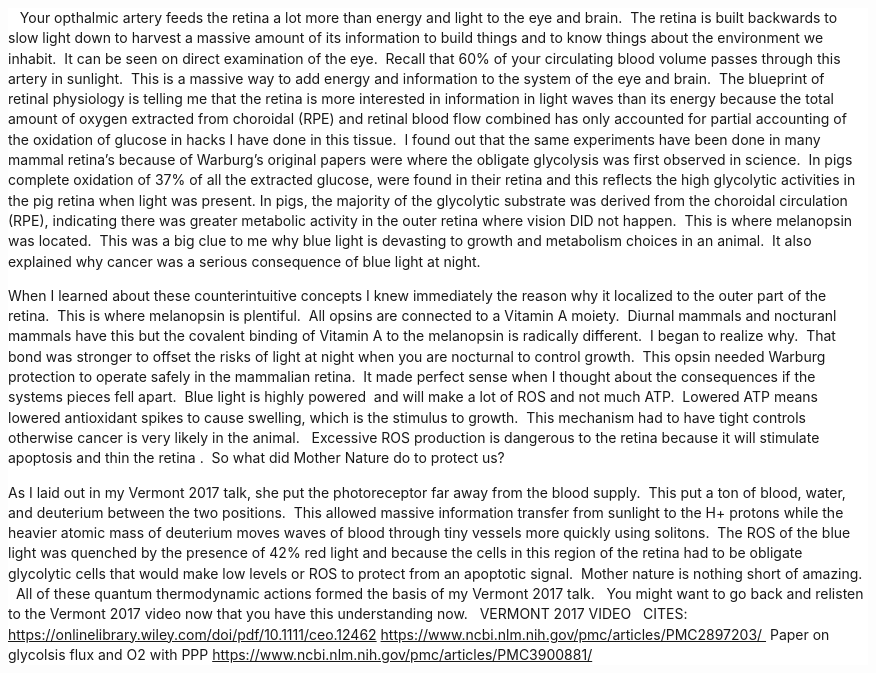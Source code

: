   
Your opthalmic artery feeds the retina a lot more than energy and light to the eye and brain.  The retina is built backwards to slow light down to harvest a massive amount of its information to build things and to know things about the environment we inhabit.  It can be seen on direct examination of the eye.  Recall that 60% of your circulating blood volume passes through this artery in sunlight.  This is a massive way to add energy and information to the system of the eye and brain.  The blueprint of retinal physiology is telling me that the retina is more interested in information in light waves than its energy because the total amount of oxygen extracted from choroidal (RPE) and retinal blood flow combined has only accounted for partial accounting of the oxidation of glucose in hacks I have done in this tissue.  I found out that the same experiments have been done in many mammal retina’s because of Warburg’s original papers were where the obligate glycolysis was first observed in science.  In pigs complete oxidation of 37% of all the extracted glucose, were found in their retina and this reflects the high glycolytic activities in the pig retina when light was present. In pigs, the majority of the glycolytic substrate was derived from the choroidal circulation (RPE), indicating there was greater metabolic activity in the outer retina where vision DID not happen.  This is where melanopsin was located.  This was a big clue to me why blue light is devasting to growth and metabolism choices in an animal.  It also explained why cancer was a serious consequence of blue light at night.

When I learned about these counterintuitive concepts I knew immediately the reason why it localized to the outer part of the retina.  This is where melanopsin is plentiful.  All opsins are connected to a Vitamin A moiety.  Diurnal mammals and nocturanl mammals have this but the covalent binding of Vitamin A to the melanopsin is radically different.  I began to realize why.  That bond was stronger to offset the risks of light at night when you are nocturnal to control growth.  This opsin needed Warburg protection to operate safely in the mammalian retina.  It made perfect sense when I thought about the consequences if the systems pieces fell apart.  Blue light is highly powered  and will make a lot of ROS and not much ATP.  Lowered ATP means lowered antioxidant spikes to cause swelling, which is the stimulus to growth.  This mechanism had to have tight controls otherwise cancer is very likely in the animal.  
Excessive ROS production is dangerous to the retina because it will stimulate apoptosis and thin the retina .  So what did Mother Nature do to protect us?   

As I laid out in my Vermont 2017 talk, she put the photoreceptor far away from the blood supply.  This put a ton of blood, water, and deuterium between the two positions.  This allowed massive information transfer from sunlight to the H+ protons while the heavier atomic mass of deuterium moves waves of blood through tiny vessels more quickly using solitons.  The ROS of the blue light was quenched by the presence of 42% red light and because the cells in this region of the retina had to be obligate glycolytic cells that would make low levels or ROS to protect from an apoptotic signal.  Mother nature is nothing short of amazing.   All of these quantum thermodynamic actions formed the basis of my Vermont 2017 talk.  
You might want to go back and relisten to the Vermont 2017 video now that you have this understanding now.  
VERMONT 2017 VIDEO  
CITES:
https://onlinelibrary.wiley.com/doi/pdf/10.1111/ceo.12462
https://www.ncbi.nlm.nih.gov/pmc/articles/PMC2897203/  Paper on glycolsis flux and O2 with PPP
https://www.ncbi.nlm.nih.gov/pmc/articles/PMC3900881/